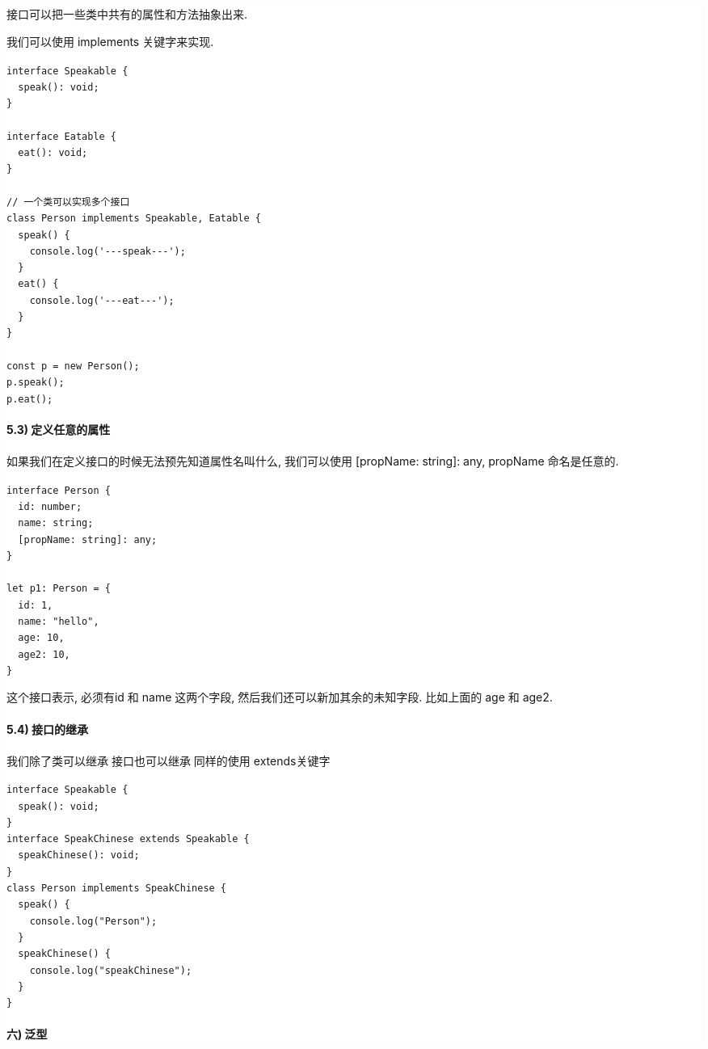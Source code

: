   接口可以把一些类中共有的属性和方法抽象出来.

  我们可以使用 implements 关键字来实现.
```
interface Speakable {
  speak(): void;
}

interface Eatable {
  eat(): void;
}

// 一个类可以实现多个接口
class Person implements Speakable, Eatable {
  speak() {
    console.log('---speak---');
  }
  eat() {
    console.log('---eat---');
  }
}

const p = new Person();
p.speak();
p.eat();
```
#### 5.3) 定义任意的属性

  如果我们在定义接口的时候无法预先知道属性名叫什么, 我们可以使用 [propName: string]: any, propName 命名是任意的.
```
interface Person {
  id: number;
  name: string;
  [propName: string]: any;
}

let p1: Person = {
  id: 1,
  name: "hello",
  age: 10,
  age2: 10,
}
```
  这个接口表示, 必须有id 和 name 这两个字段, 然后我们还可以新加其余的未知字段. 比如上面的 age 和 age2.

#### 5.4) 接口的继承

  我们除了类可以继承 接口也可以继承 同样的使用 extends关键字
```
interface Speakable {
  speak(): void;
}
interface SpeakChinese extends Speakable {
  speakChinese(): void;
}
class Person implements SpeakChinese {
  speak() {
    console.log("Person");
  }
  speakChinese() {
    console.log("speakChinese");
  }
}
```
#### 六) 泛型
